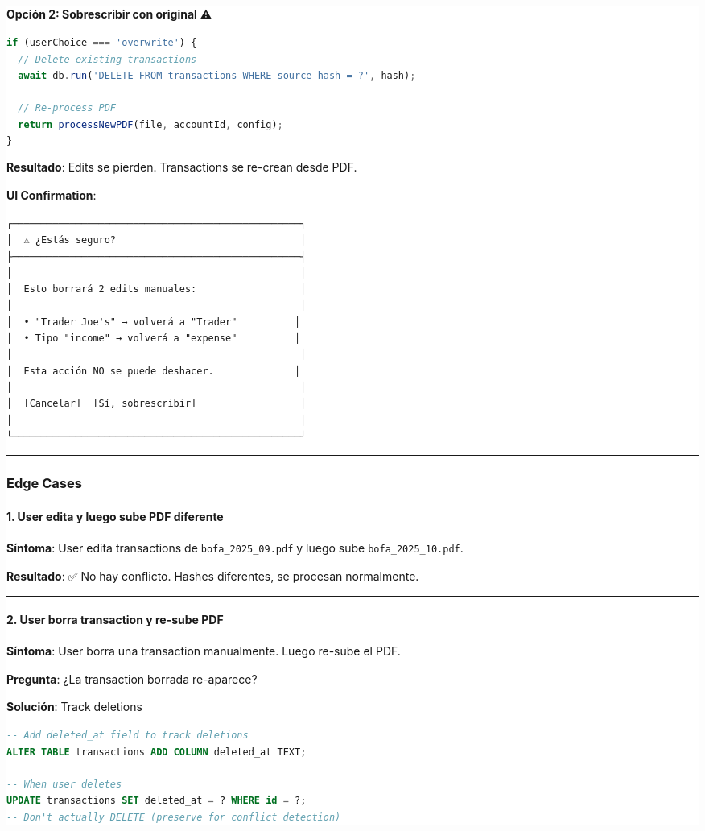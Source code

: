 
**Opción 2: Sobrescribir con original** ⚠️

```javascript
if (userChoice === 'overwrite') {
  // Delete existing transactions
  await db.run('DELETE FROM transactions WHERE source_hash = ?', hash);

  // Re-process PDF
  return processNewPDF(file, accountId, config);
}
```

**Resultado**: Edits se pierden. Transactions se re-crean desde PDF.

**UI Confirmation**:
```
┌──────────────────────────────────────────────────┐
│  ⚠️ ¿Estás seguro?                                │
├──────────────────────────────────────────────────┤
│                                                  │
│  Esto borrará 2 edits manuales:                  │
│                                                  │
│  • "Trader Joe's" → volverá a "Trader"          │
│  • Tipo "income" → volverá a "expense"          │
│                                                  │
│  Esta acción NO se puede deshacer.              │
│                                                  │
│  [Cancelar]  [Sí, sobrescribir]                  │
│                                                  │
└──────────────────────────────────────────────────┘
```

---

### Edge Cases

#### 1. User edita y luego sube PDF diferente

**Síntoma**: User edita transactions de `bofa_2025_09.pdf` y luego sube `bofa_2025_10.pdf`.

**Resultado**: ✅ No hay conflicto. Hashes diferentes, se procesan normalmente.

---

#### 2. User borra transaction y re-sube PDF

**Síntoma**: User borra una transaction manualmente. Luego re-sube el PDF.

**Pregunta**: ¿La transaction borrada re-aparece?

**Solución**: Track deletions

```sql
-- Add deleted_at field to track deletions
ALTER TABLE transactions ADD COLUMN deleted_at TEXT;

-- When user deletes
UPDATE transactions SET deleted_at = ? WHERE id = ?;
-- Don't actually DELETE (preserve for conflict detection)
```
